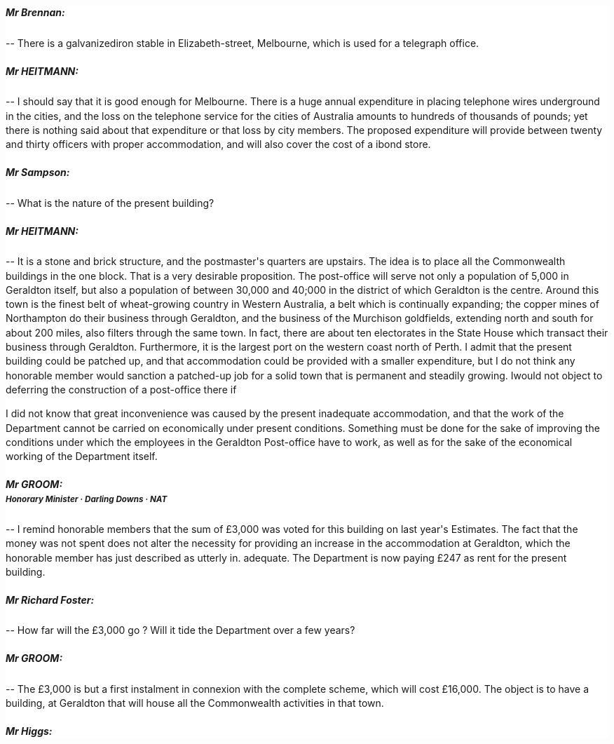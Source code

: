 ##### Mr Brennan:

--  There is a galvanizediron stable in Elizabeth-street, Melbourne, which is used for a telegraph office. 

##### Mr HEITMANN:

-- I should say that it is good enough for Melbourne. There is a huge annual expenditure in placing telephone wires underground in the cities, and the loss on the telephone service for the cities of Australia amounts to hundreds of thousands of pounds; yet there is nothing said about that expenditure or that loss by city members. The proposed expenditure will provide between twenty and thirty officers with proper accommodation, and will also cover the cost of a ibond store. 

##### Mr Sampson:

--  What is the nature of the present building? 

##### Mr HEITMANN:

-- It is a stone and brick structure, and the postmaster's quarters are upstairs. The idea is to place all the Commonwealth buildings in the one block. That is a very desirable proposition. The post-office will serve not only a population of 5,000 in Geraldton itself, but also a population of between 30,000 and 40;000 in the district of which Geraldton is the centre. Around this town is the finest belt of wheat-growing country in Western Australia, a belt which is continually expanding; the copper mines of Northampton do their business through Geraldton, and the business of the Murchison goldfields, extending north and south for about 200 miles, also filters through the same town. In fact, there are about ten electorates in the State House which transact their business through Geraldton. Furthermore, it is the largest port on the western coast north of Perth. I admit that the present building could be patched up, and that accommodation could be provided with a smaller expenditure, but I do not think any honorable member would sanction a patched-up job for a solid town that is permanent and steadily growing. Iwould not object to deferring the construction of a post-office there if 

I did not know that great inconvenience was caused by the present inadequate accommodation, and that the work of the Department cannot be carried on economically under present conditions. Something must be done for the sake of improving the conditions under which the employees in the Geraldton Post-office have to work, as well as for the sake of the economical working of the Department itself. 

##### Mr GROOM:<br><small class="text-muted">Honorary Minister &middot; Darling Downs &middot; NAT</small>

--  I remind honorable members that the sum of £3,000 was voted for this building on last year's Estimates. The fact that the money was not spent does not alter the necessity for providing an increase in the accommodation at Geraldton, which the honorable member has just described as utterly in. adequate. The Department is now paying £247 as rent for the present building. 

##### Mr Richard Foster:

--  How far will the £3,000 go ? Will it tide the Department over a few years? 

##### Mr GROOM:

-- The £3,000 is but a first instalment in connexion with the complete scheme, which will cost £16,000. The object is to have a building, at Geraldton that will house all the Commonwealth activities in that town. 

##### Mr Higgs:
